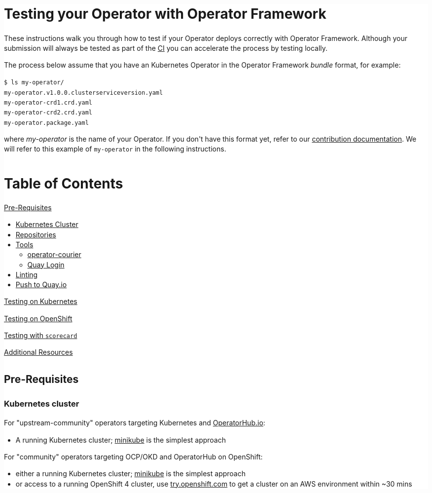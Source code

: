# Testing your Operator with Operator Framework

These instructions walk you through how to test if your Operator deploys correctly with Operator Framework. Although your submission will always be tested as part of the [CI](./ci.md) you can accelerate the process by testing locally.

The process below assume that you have an Kubernetes Operator in the Operator Framework *bundle* format, for example:

```
$ ls my-operator/
my-operator.v1.0.0.clusterserviceversion.yaml
my-operator-crd1.crd.yaml
my-operator-crd2.crd.yaml
my-operator.package.yaml
```

where *my-operator* is the name of your Operator. If you don't have this format yet, refer to our [contribution documentation](./contributing.md). We will refer to this example of `my-operator` in the following instructions.

# Table of Contents

[Pre-Requisites](#pre-requisites)
* [Kubernetes Cluster](#kubernetes-cluster)
* [Repositories](#repositories)
* [Tools](#tools)
    * [operator-courier](#operator-courier)
    * [Quay Login](#quay-login)
* [Linting](#linting)
* [Push to Quay.io](#push-to-quayio)

[Testing on Kubernetes](#testing-operator-deployment-on-kubernetes)

[Testing on OpenShift](#testing-operator-deployment-on-openshift)

[Testing with `scorecard`](#testing-with-scorecard)

[Additional Resources](#additional-resources)

## Pre-Requisites

### Kubernetes cluster

For "upstream-community" operators targeting Kubernetes and [OperatorHub.io](https://operatorhub.io):
* A running Kubernetes cluster; [minikube](https://kubernetes.io/docs/setup/minikube/) is the simplest approach

For "community" operators targeting OCP/OKD and OperatorHub on OpenShift:
* either a running Kubernetes cluster; [minikube](https://kubernetes.io/docs/setup/minikube/) is the simplest approach
* or access to a running OpenShift 4 cluster, use [try.openshift.com](https://try.openshift.com/) to get a cluster on an AWS environment within ~30 mins
